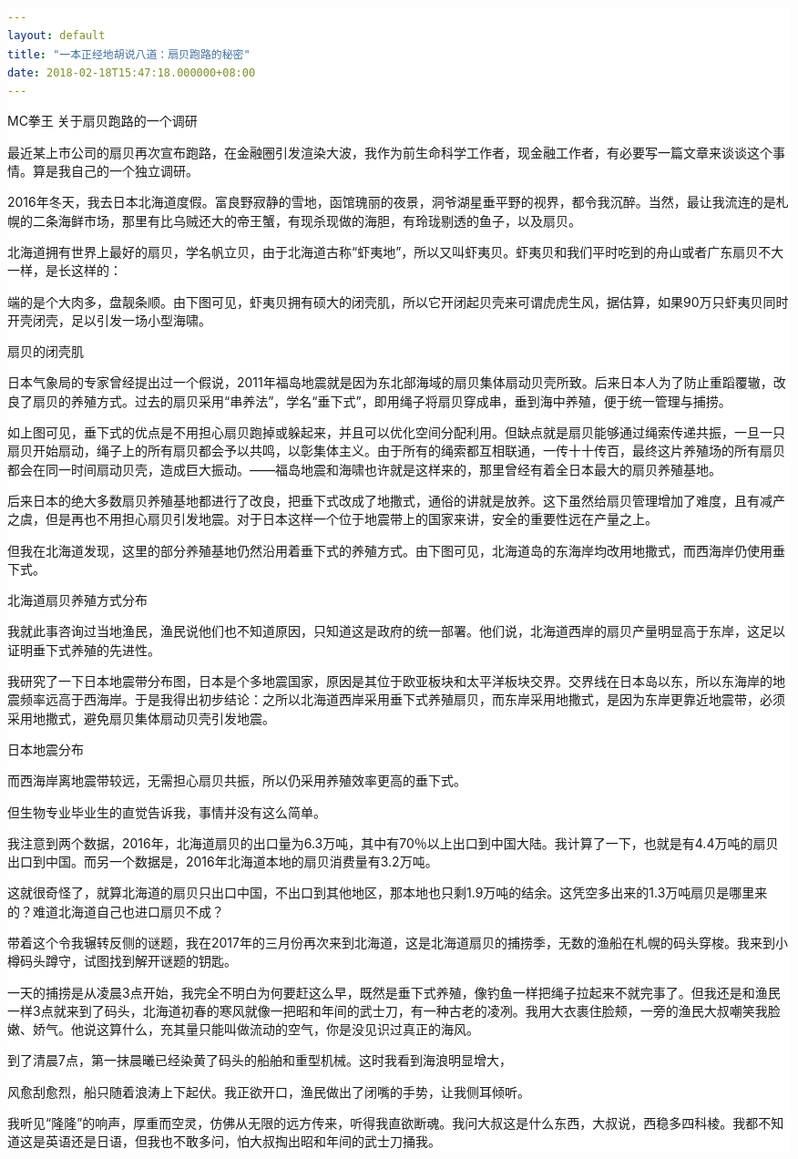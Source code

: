 ```yaml
---
layout: default
title: "一本正经地胡说八道：扇贝跑路的秘密"
date: 2018-02-18T15:47:18.000000+08:00
---
```


MC拳王 关于扇贝跑路的一个调研

最近某上市公司的扇贝再次宣布跑路，在金融圈引发渲染大波，我作为前生命科学工作者，现金融工作者，有必要写一篇文章来谈谈这个事情。算是我自己的一个独立调研。

2016年冬天，我去日本北海道度假。富良野寂静的雪地，函馆瑰丽的夜景，洞爷湖星垂平野的视界，都令我沉醉。当然，最让我流连的是札幌的二条海鲜市场，那里有比乌贼还大的帝王蟹，有现杀现做的海胆，有玲珑剔透的鱼子，以及扇贝。

北海道拥有世界上最好的扇贝，学名帆立贝，由于北海道古称“虾夷地”，所以又叫虾夷贝。虾夷贝和我们平时吃到的舟山或者广东扇贝不大一样，是长这样的：

​端的是个大肉多，盘靓条顺。由下图可见，虾夷贝拥有硕大的闭壳肌，所以它开闭起贝壳来可谓虎虎生风，据估算，如果90万只虾夷贝同时开壳闭壳，足以引发一场小型海啸。


扇贝的闭壳肌

​日本气象局的专家曾经提出过一个假说，2011年福岛地震就是因为东北部海域的扇贝集体扇动贝壳所致。后来日本人为了防止重蹈覆辙，改良了扇贝的养殖方式。过去的扇贝采用“串养法”，学名“垂下式”，即用绳子将扇贝穿成串，垂到海中养殖，便于统一管理与捕捞。

​如上图可见，垂下式的优点是不用担心扇贝跑掉或躲起来，并且可以优化空间分配利用。但缺点就是扇贝能够通过绳索传递共振，一旦一只扇贝开始扇动，绳子上的所有扇贝都会予以共鸣，以彰集体主义。由于所有的绳索都互相联通，一传十十传百，最终这片养殖场的所有扇贝都会在同一时间扇动贝壳，造成巨大振动。——福岛地震和海啸也许就是这样来的，那里曾经有着全日本最大的扇贝养殖基地。

后来日本的绝大多数扇贝养殖基地都进行了改良，把垂下式改成了地撒式，通俗的讲就是放养。这下虽然给扇贝管理增加了难度，且有减产之虞，但是再也不用担心扇贝引发地震。对于日本这样一个位于地震带上的国家来讲，安全的重要性远在产量之上。

但我在北海道发现，这里的部分养殖基地仍然沿用着垂下式的养殖方式。由下图可见，北海道岛的东海岸均改用地撒式，而西海岸仍使用垂下式。


北海道扇贝养殖方式分布

​我就此事咨询过当地渔民，渔民说他们也不知道原因，只知道这是政府的统一部署。他们说，北海道西岸的扇贝产量明显高于东岸，这足以证明垂下式养殖的先进性。

我研究了一下日本地震带分布图，日本是个多地震国家，原因是其位于欧亚板块和太平洋板块交界。交界线在日本岛以东，所以东海岸的地震频率远高于西海岸。于是我得出初步结论：之所以北海道西岸采用垂下式养殖扇贝，而东岸采用地撒式，是因为东岸更靠近地震带，必须采用地撒式，避免扇贝集体扇动贝壳引发地震。


日本地震分布

​而西海岸离地震带较远，无需担心扇贝共振，所以仍采用养殖效率更高的垂下式。

但生物专业毕业生的直觉告诉我，事情并没有这么简单。

我注意到两个数据，2016年，北海道扇贝的出口量为6.3万吨，其中有70％以上出口到中国大陆。我计算了一下，也就是有4.4万吨的扇贝出口到中国。而另一个数据是，2016年北海道本地的扇贝消费量有3.2万吨。

这就很奇怪了，就算北海道的扇贝只出口中国，不出口到其他地区，那本地也只剩1.9万吨的结余。这凭空多出来的1.3万吨扇贝是哪里来的？难道北海道自己也进口扇贝不成？

带着这个令我辗转反侧的谜题，我在2017年的三月份再次来到北海道，这是北海道扇贝的捕捞季，无数的渔船在札幌的码头穿梭。我来到小樽码头蹲守，试图找到解开谜题的钥匙。

一天的捕捞是从凌晨3点开始，我完全不明白为何要赶这么早，既然是垂下式养殖，像钓鱼一样把绳子拉起来不就完事了。但我还是和渔民一样3点就来到了码头，北海道初春的寒风就像一把昭和年间的武士刀，有一种古老的凌冽。我用大衣裹住脸颊，一旁的渔民大叔嘲笑我脸嫩、娇气。他说这算什么，充其量只能叫做流动的空气，你是没见识过真正的海风。

到了清晨7点，第一抹晨曦已经染黄了码头的船舶和重型机械。这时我看到海浪明显增大，

风愈刮愈烈，船只随着浪涛上下起伏。我正欲开口，渔民做出了闭嘴的手势，让我侧耳倾听。

我听见“隆隆”的响声，厚重而空灵，仿佛从无限的远方传来，听得我直欲断魂。我问大叔这是什么东西，大叔说，西稳多四科棱。我都不知道这是英语还是日语，但我也不敢多问，怕大叔掏出昭和年间的武士刀捅我。
